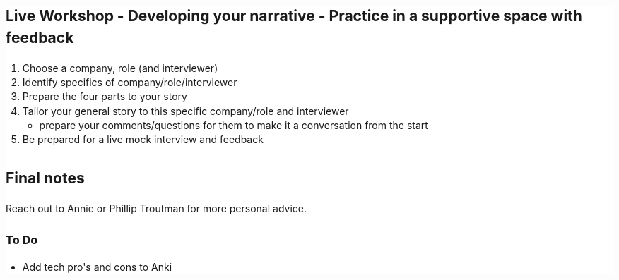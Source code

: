 ## Live Workshop - Developing your narrative - Practice in a supportive space with feedback

1. Choose a company, role (and interviewer)
2. Identify specifics of company/role/interviewer
3. Prepare the four parts to your story
4. Tailor your general story to this specific company/role and interviewer
    - prepare your comments/questions for them to make it a conversation from the start
5. Be prepared for a live mock interview and feedback

## Final notes

Reach out to Annie or Phillip Troutman for more personal advice.

### To Do

- Add tech pro's and cons to Anki
